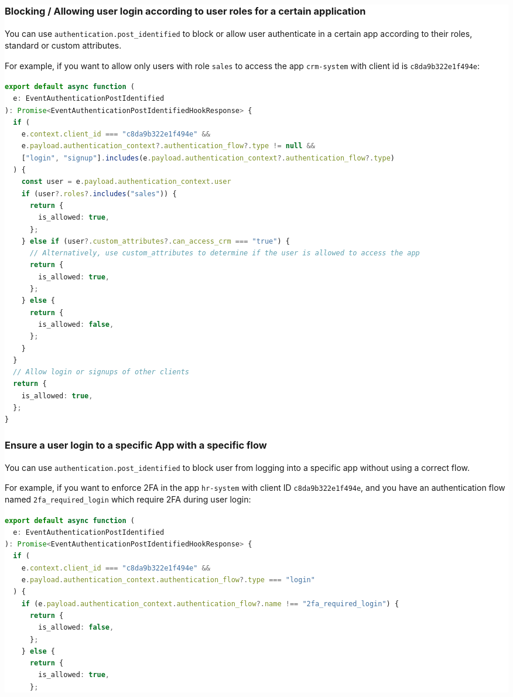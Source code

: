 ### Blocking / Allowing user login according to user roles for a certain application

You can use `authentication.post_identified` to block or allow user authenticate in a certain app according to their roles, standard or custom attributes.

For example, if you want to allow only users with role `sales` to access the app `crm-system` with client id is `c8da9b322e1f494e`:

```typescript
export default async function (
  e: EventAuthenticationPostIdentified
): Promise<EventAuthenticationPostIdentifiedHookResponse> {
  if (
    e.context.client_id === "c8da9b322e1f494e" &&
    e.payload.authentication_context?.authentication_flow?.type != null &&
    ["login", "signup"].includes(e.payload.authentication_context?.authentication_flow?.type)
  ) {
    const user = e.payload.authentication_context.user
    if (user?.roles?.includes("sales")) {
      return {
        is_allowed: true,
      };
    } else if (user?.custom_attributes?.can_access_crm === "true") {
      // Alternatively, use custom_attributes to determine if the user is allowed to access the app
      return {
        is_allowed: true,
      };
    } else {
      return {
        is_allowed: false,
      };
    }
  }
  // Allow login or signups of other clients
  return {
    is_allowed: true,
  };
}
```

### Ensure a user login to a specific App with a specific flow

You can use `authentication.post_identified` to block user from logging into a specific app without using a correct flow.

For example, if you want to enforce 2FA in the app `hr-system` with client ID `c8da9b322e1f494e`, and you have an authentication flow named `2fa_required_login` which require 2FA during user login:

```typescript
export default async function (
  e: EventAuthenticationPostIdentified
): Promise<EventAuthenticationPostIdentifiedHookResponse> {
  if (
    e.context.client_id === "c8da9b322e1f494e" &&
    e.payload.authentication_context.authentication_flow?.type === "login"
  ) {
    if (e.payload.authentication_context.authentication_flow?.name !== "2fa_required_login") {
      return {
        is_allowed: false,
      };
    } else {
      return {
        is_allowed: true,
      };
```